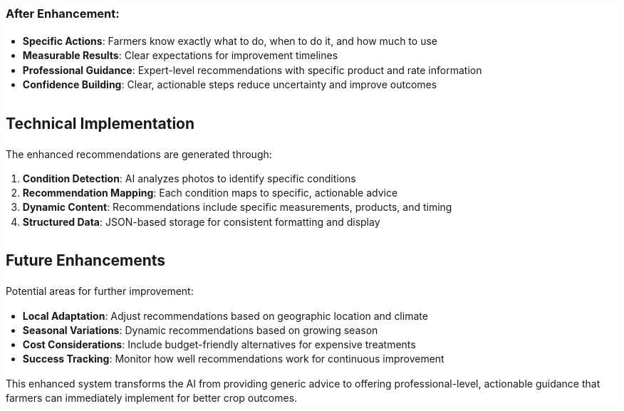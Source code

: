 ### **After Enhancement:**
- **Specific Actions**: Farmers know exactly what to do, when to do it, and how much to use
- **Measurable Results**: Clear expectations for improvement timelines
- **Professional Guidance**: Expert-level recommendations with specific product and rate information
- **Confidence Building**: Clear, actionable steps reduce uncertainty and improve outcomes

## Technical Implementation

The enhanced recommendations are generated through:
1. **Condition Detection**: AI analyzes photos to identify specific conditions
2. **Recommendation Mapping**: Each condition maps to specific, actionable advice
3. **Dynamic Content**: Recommendations include specific measurements, products, and timing
4. **Structured Data**: JSON-based storage for consistent formatting and display

## Future Enhancements

Potential areas for further improvement:
- **Local Adaptation**: Adjust recommendations based on geographic location and climate
- **Seasonal Variations**: Dynamic recommendations based on growing season
- **Cost Considerations**: Include budget-friendly alternatives for expensive treatments
- **Success Tracking**: Monitor how well recommendations work for continuous improvement

This enhanced system transforms the AI from providing generic advice to offering professional-level, actionable guidance that farmers can immediately implement for better crop outcomes.
